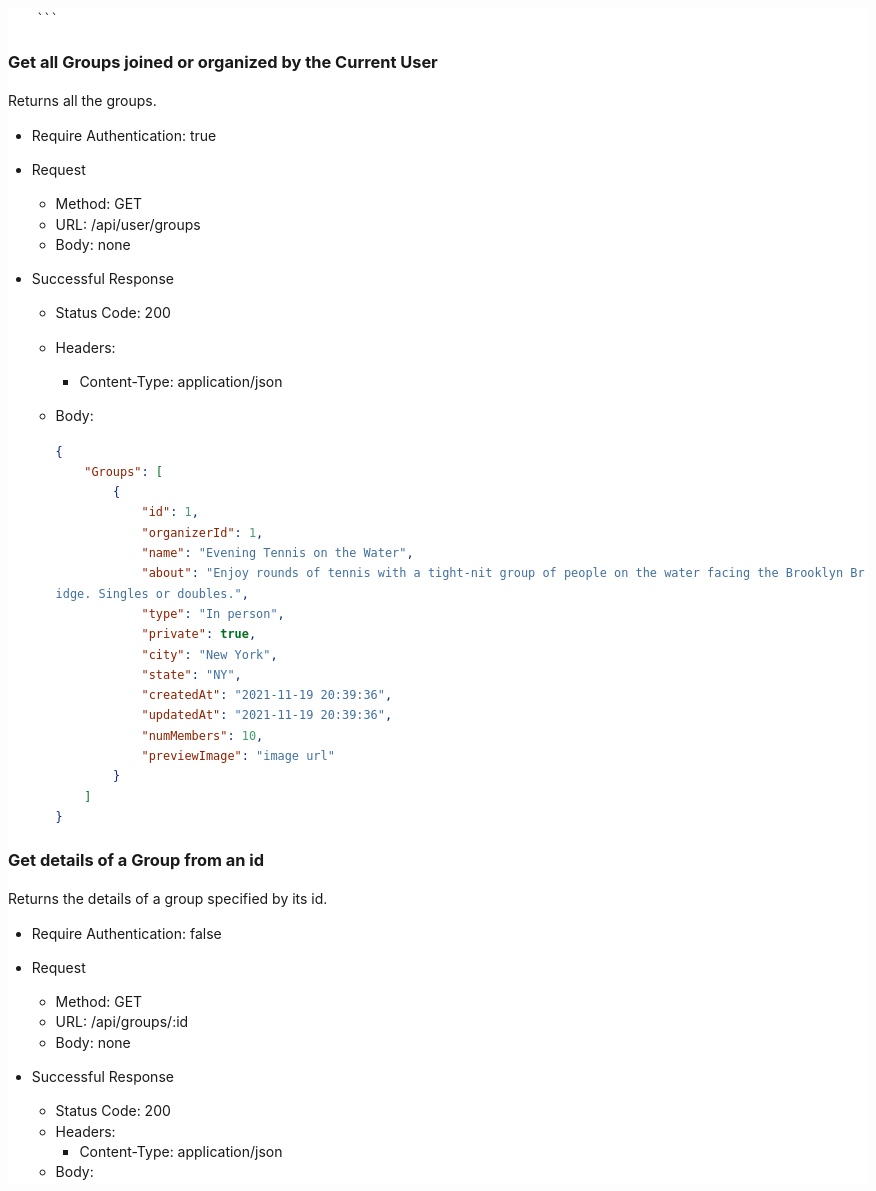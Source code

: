         ```

### Get all Groups joined or organized by the Current User

Returns all the groups.

-   Require Authentication: true
-   Request

    -   Method: GET
    -   URL: /api/user/groups
    -   Body: none

-   Successful Response

    -   Status Code: 200
    -   Headers:
        -   Content-Type: application/json
    -   Body:

        ```json
        {
            "Groups": [
                {
                    "id": 1,
                    "organizerId": 1,
                    "name": "Evening Tennis on the Water",
                    "about": "Enjoy rounds of tennis with a tight-nit group of people on the water facing the Brooklyn Bridge. Singles or doubles.",
                    "type": "In person",
                    "private": true,
                    "city": "New York",
                    "state": "NY",
                    "createdAt": "2021-11-19 20:39:36",
                    "updatedAt": "2021-11-19 20:39:36",
                    "numMembers": 10,
                    "previewImage": "image url"
                }
            ]
        }
        ```

### Get details of a Group from an id

Returns the details of a group specified by its id.

-   Require Authentication: false
-   Request

    -   Method: GET
    -   URL: /api/groups/:id
    -   Body: none

-   Successful Response

    -   Status Code: 200
    -   Headers:
        -   Content-Type: application/json
    -   Body:
